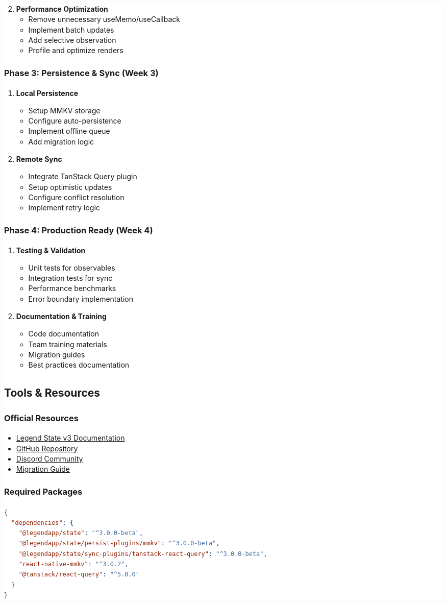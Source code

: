 2. **Performance Optimization**
   - Remove unnecessary useMemo/useCallback
   - Implement batch updates
   - Add selective observation
   - Profile and optimize renders

### Phase 3: Persistence & Sync (Week 3)
1. **Local Persistence**
   - Setup MMKV storage
   - Configure auto-persistence
   - Implement offline queue
   - Add migration logic

2. **Remote Sync**
   - Integrate TanStack Query plugin
   - Setup optimistic updates
   - Configure conflict resolution
   - Implement retry logic

### Phase 4: Production Ready (Week 4)
1. **Testing & Validation**
   - Unit tests for observables
   - Integration tests for sync
   - Performance benchmarks
   - Error boundary implementation

2. **Documentation & Training**
   - Code documentation
   - Team training materials
   - Migration guides
   - Best practices documentation

## Tools & Resources

### Official Resources
- [Legend State v3 Documentation](https://legendapp.com/open-source/state/v3/)
- [GitHub Repository](https://github.com/LegendApp/legend-state)
- [Discord Community](https://discord.gg/5CBaNtADNX)
- [Migration Guide](https://legendapp.com/open-source/state/v3/other/migrating/)

### Required Packages
```json
{
  "dependencies": {
    "@legendapp/state": "^3.0.0-beta",
    "@legendapp/state/persist-plugins/mmkv": "^3.0.0-beta",
    "@legendapp/state/sync-plugins/tanstack-react-query": "^3.0.0-beta",
    "react-native-mmkv": "^3.0.2",
    "@tanstack/react-query": "^5.0.0"
  }
}
```
